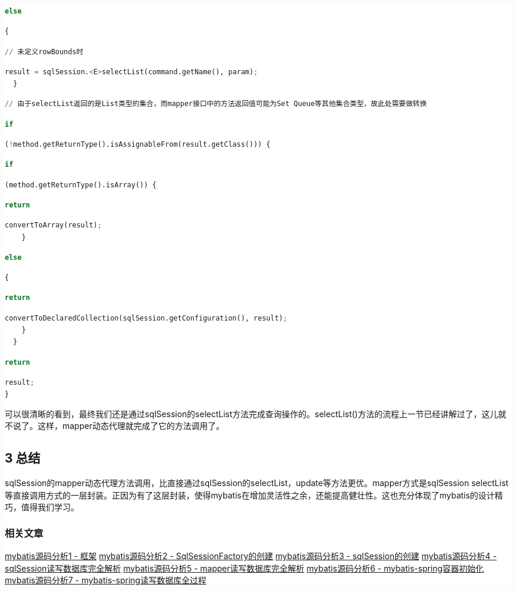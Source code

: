 ```python
else
```
```python
{
```
```python
// 未定义rowBounds时
```
```python
result = sqlSession.<E>selectList(command.getName(), param);
  }
```
```python
// 由于selectList返回的是List类型的集合，而mapper接口中的方法返回值可能为Set Queue等其他集合类型，故此处需要做转换
```
```python
if
```
```python
(!method.getReturnType().isAssignableFrom(result.getClass())) {
```
```python
if
```
```python
(method.getReturnType().isArray()) {
```
```python
return
```
```python
convertToArray(result);
    }
```
```python
else
```
```python
{
```
```python
return
```
```python
convertToDeclaredCollection(sqlSession.getConfiguration(), result);
    }
  }
```
```python
return
```
```python
result;
}
```
可以很清晰的看到，最终我们还是通过sqlSession的selectList方法完成查询操作的。selectList()方法的流程上一节已经讲解过了，这儿就不说了。这样，mapper动态代理就完成了它的方法调用了。
## 3 总结
sqlSession的mapper动态代理方法调用，比直接通过sqlSession的selectList，update等方法更优。mapper方式是sqlSession selectList等直接调用方式的一层封装。正因为有了这层封装，使得mybatis在增加灵活性之余，还能提高健壮性。这也充分体现了mybatis的设计精巧，值得我们学习。
### 相关文章
[mybatis源码分析1 - 框架](http://blog.csdn.net/u013510838/article/details/79055792)
[mybatis源码分析2 - SqlSessionFactory的创建](http://blog.csdn.net/u013510838/article/details/78995542)
[mybatis源码分析3 - sqlSession的创建](http://blog.csdn.net/u013510838/article/details/79011489)
[mybatis源码分析4 - sqlSession读写数据库完全解析](http://blog.csdn.net/u013510838/article/details/79016238)
[mybatis源码分析5 - mapper读写数据库完全解析](http://blog.csdn.net/u013510838/article/details/79023822)
[mybatis源码分析6 - mybatis-spring容器初始化](http://blog.csdn.net/u013510838/article/details/79053519)
[mybatis源码分析7 - mybatis-spring读写数据库全过程](http://blog.csdn.net/u013510838/article/details/79054007)